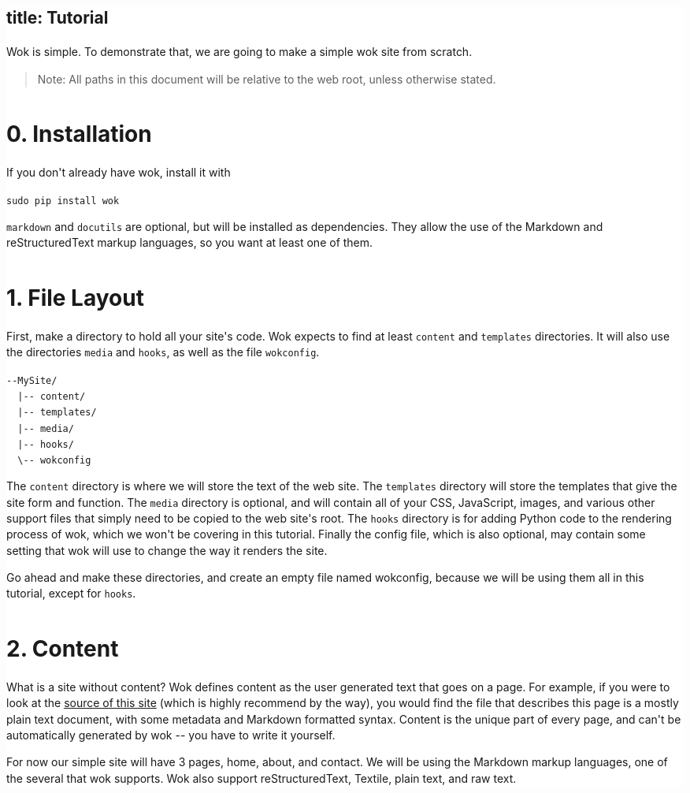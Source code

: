 title: Tutorial
---
Wok is simple. To demonstrate that, we are going to make a simple wok site from
scratch.

> Note: All paths in this document will be relative to the web root, unless
> otherwise stated.

# 0. Installation

If you don't already have wok, install it with

    sudo pip install wok

`markdown` and `docutils` are optional, but will be installed as dependencies.
They allow the use of the Markdown and reStructuredText markup languages, so you
want at least one of them.

# 1. File Layout

First, make a directory to hold all your site's code. Wok expects to find at least `content` and `templates` directories. It will also use the directories `media` and `hooks`, as well as the file `wokconfig`.

    --MySite/
      |-- content/
      |-- templates/
      |-- media/
      |-- hooks/
      \-- wokconfig

The `content` directory is where we will store the text of the web site. The
`templates` directory will store the templates that give the site form and
function. The `media` directory is optional, and will contain all of your CSS,
JavaScript, images, and various other support files that simply need to be
copied to the web site's root. The `hooks` directory is for adding Python code
to the rendering process of wok, which we won't be covering in this tutorial.
Finally the config file, which is also optional, may contain some setting that
wok will use to change the way it renders the site.

Go ahead and make these directories, and create an empty file named wokconfig,
because we will be using them all in this tutorial, except for `hooks`.

# 2. Content

What is a site without content? Wok defines content as the user generated text
that goes on a page. For example, if you were to look at the
[source of this site][wokdocsrc] (which is highly recommend by the way), you
would find the file that describes this page is a mostly plain text document,
with some metadata and Markdown formatted syntax. Content is the unique part of
every page, and can't be automatically generated by wok -- you have to write it
yourself.

For now our simple site will have 3 pages, home, about, and contact. We will be
using the Markdown markup languages, one of the several that wok supports. Wok
also support reStructuredText, Textile, plain text, and raw text.


[wokdocsrc]: https://github.com/mythmon/wok/tree/master/docs
[dive5]: http://diveintohtml5.org/semantics.html
[wiki]: https://github.com/mythmon/wok/wiki